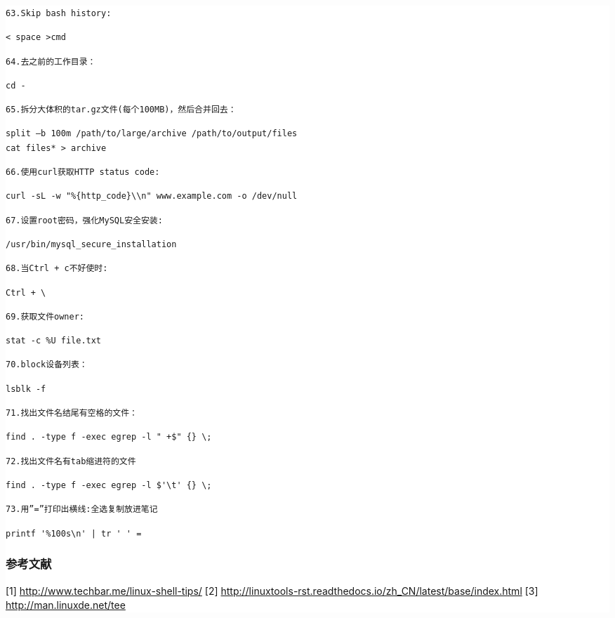 ```
```
    63.Skip bash history:
```
< space >cmd
```
    64.去之前的工作目录：
```
cd -
```
    65.拆分大体积的tar.gz文件(每个100MB)，然后合并回去：
```
split –b 100m /path/to/large/archive /path/to/output/files
cat files* > archive
```
    66.使用curl获取HTTP status code:
```
curl -sL -w "%{http_code}\\n" www.example.com -o /dev/null
```
    67.设置root密码，强化MySQL安全安装:
```
/usr/bin/mysql_secure_installation
```
    68.当Ctrl + c不好使时:
```
Ctrl + \
```
    69.获取文件owner:
```
stat -c %U file.txt
```
    70.block设备列表：
```
lsblk -f
```
    71.找出文件名结尾有空格的文件：
```
find . -type f -exec egrep -l " +$" {} \;
```
    72.找出文件名有tab缩进符的文件
```
find . -type f -exec egrep -l $'\t' {} \;
```
    73.用”=”打印出横线:全选复制放进笔记
```
printf '%100s\n' | tr ' ' =

```

   
### 参考文献
[1] http://www.techbar.me/linux-shell-tips/
[2] http://linuxtools-rst.readthedocs.io/zh_CN/latest/base/index.html
[3] http://man.linuxde.net/tee
